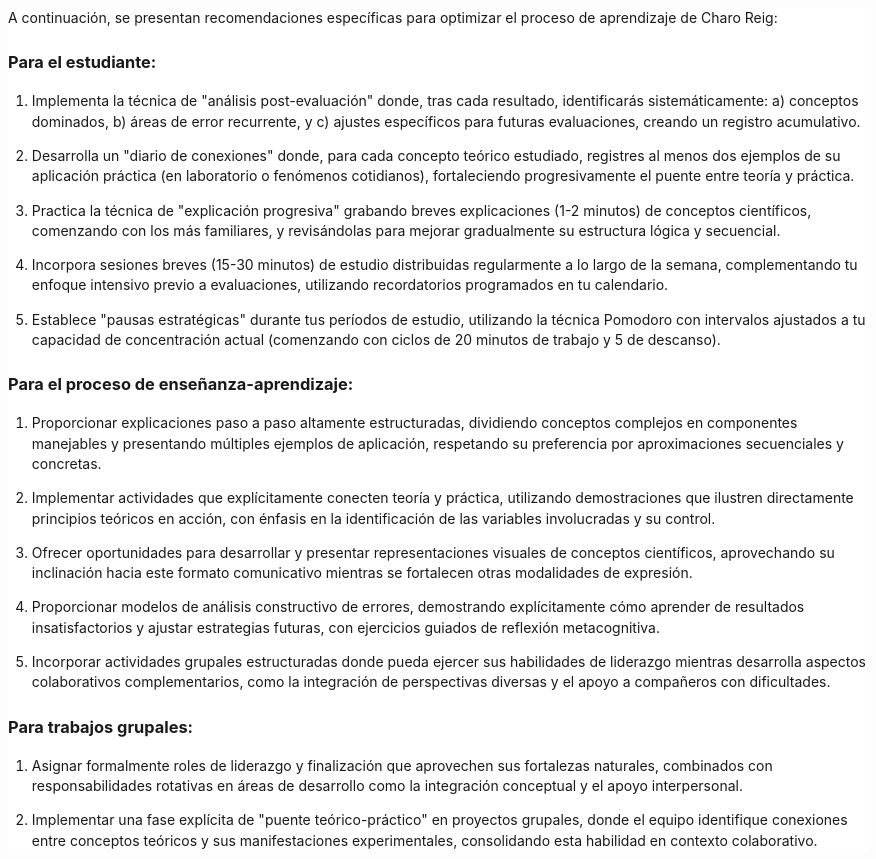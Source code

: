 A continuación, se presentan recomendaciones específicas para optimizar el proceso de aprendizaje de Charo Reig:

### Para el estudiante:

1. Implementa la técnica de "análisis post-evaluación" donde, tras cada resultado, identificarás sistemáticamente: a) conceptos dominados, b) áreas de error recurrente, y c) ajustes específicos para futuras evaluaciones, creando un registro acumulativo.

2. Desarrolla un "diario de conexiones" donde, para cada concepto teórico estudiado, registres al menos dos ejemplos de su aplicación práctica (en laboratorio o fenómenos cotidianos), fortaleciendo progresivamente el puente entre teoría y práctica.

3. Practica la técnica de "explicación progresiva" grabando breves explicaciones (1-2 minutos) de conceptos científicos, comenzando con los más familiares, y revisándolas para mejorar gradualmente su estructura lógica y secuencial.

4. Incorpora sesiones breves (15-30 minutos) de estudio distribuidas regularmente a lo largo de la semana, complementando tu enfoque intensivo previo a evaluaciones, utilizando recordatorios programados en tu calendario.

5. Establece "pausas estratégicas" durante tus períodos de estudio, utilizando la técnica Pomodoro con intervalos ajustados a tu capacidad de concentración actual (comenzando con ciclos de 20 minutos de trabajo y 5 de descanso).

### Para el proceso de enseñanza-aprendizaje:

1. Proporcionar explicaciones paso a paso altamente estructuradas, dividiendo conceptos complejos en componentes manejables y presentando múltiples ejemplos de aplicación, respetando su preferencia por aproximaciones secuenciales y concretas.

2. Implementar actividades que explícitamente conecten teoría y práctica, utilizando demostraciones que ilustren directamente principios teóricos en acción, con énfasis en la identificación de las variables involucradas y su control.

3. Ofrecer oportunidades para desarrollar y presentar representaciones visuales de conceptos científicos, aprovechando su inclinación hacia este formato comunicativo mientras se fortalecen otras modalidades de expresión.

4. Proporcionar modelos de análisis constructivo de errores, demostrando explícitamente cómo aprender de resultados insatisfactorios y ajustar estrategias futuras, con ejercicios guiados de reflexión metacognitiva.

5. Incorporar actividades grupales estructuradas donde pueda ejercer sus habilidades de liderazgo mientras desarrolla aspectos colaborativos complementarios, como la integración de perspectivas diversas y el apoyo a compañeros con dificultades.

### Para trabajos grupales:

1. Asignar formalmente roles de liderazgo y finalización que aprovechen sus fortalezas naturales, combinados con responsabilidades rotativas en áreas de desarrollo como la integración conceptual y el apoyo interpersonal.

2. Implementar una fase explícita de "puente teórico-práctico" en proyectos grupales, donde el equipo identifique conexiones entre conceptos teóricos y sus manifestaciones experimentales, consolidando esta habilidad en contexto colaborativo.
